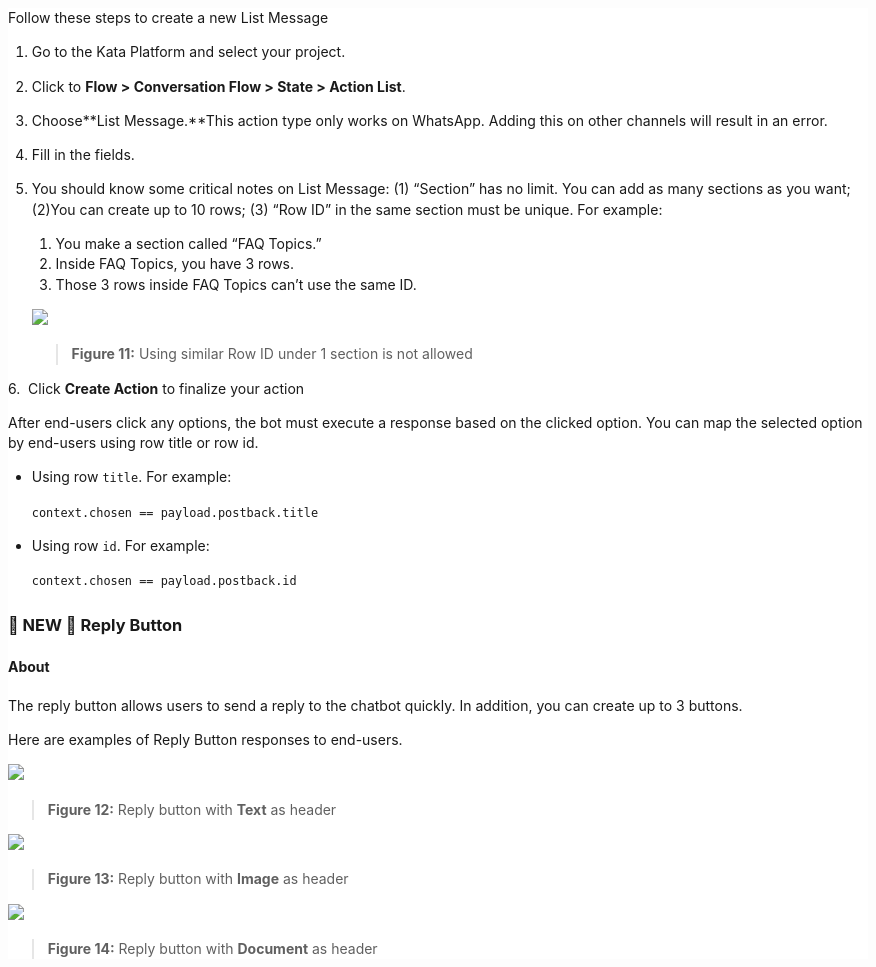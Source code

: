 Follow these steps to create a new List Message

1. Go to the Kata Platform and select your project.
2. Click to **Flow > Conversation Flow > State > Action List**.
3. Choose**List Message.**This action type only works on WhatsApp. Adding this on other channels will result in an error.
4. Fill in the fields.
5. You should know some critical notes on List Message: (1) “Section” has no limit. You can add as many sections as you want; (2)You can create up to 10 rows; (3) “Row ID” in the same section must be unique. For example:

    1. You make a section called “FAQ Topics.”
    2. Inside FAQ Topics, you have 3 rows.
    3. Those 3 rows inside FAQ Topics can’t use the same ID.

    ![](https://lh4.googleusercontent.com/yeG4VH5iGbhuoZt1wXFMug2961eFIT3ch9yJBZB6r-Ue1L1DQ-HV5iEvRt0zKU5IBnEIDk_Y2eaYXAS8mYx2lmWYoPbptQNc9MWeBTeFkZDme41gukBSOH21fQUVziIqDWUxo9WN)

    > **Figure 11:** Using similar Row ID under 1 section is not allowed

6.  Click **Create Action** to finalize your action

After end-users click any options, the bot must execute a response based on the clicked option. You can map the selected option by end-users using row title or row id.

-   Using row `title`. For example:

    ```
    context.chosen == payload.postback.title
    ```

-   Using row `id`. For example:

    ```
    context.chosen == payload.postback.id
    ```

### 🎉 NEW 🎉 Reply Button

#### About

The reply button allows users to send a reply to the chatbot quickly. In addition, you can create up to 3 buttons.

Here are examples of Reply Button responses to end-users.

![](https://lh3.googleusercontent.com/I79PvbM_RUvOVnXu7PyAXTQWlBM7EXv0vOt_u93tN67mUBw-wMhpDwuoWDh4UPNr-6nWY30DPzWnHueIPsrNbr9bS-efRYKBGeaNF3SOmbCnuGgCViYaTJ6ORyczgUNv6qlnmoBC)

> **Figure 12:** Reply button with **Text** as header

![](https://lh6.googleusercontent.com/5xgUxs65M8XURjBcXZWuMksor5BL-UnVPBiJx6kpriG0J1PpmHQ52SnggVkNLEPcGTaK5M6ovxHACpoRTPEhkDhY6H5co25viKWRPrmie4khIPAYu9xcW1RZyPGQhFd4ZvWyZZ4G)

> **Figure 13:** Reply button with **Image** as header

![](https://lh3.googleusercontent.com/98deRuedgda_B63m_mecshmO5f2EHybyIzkDUTqKePR5jWo_JiAQHjAEqDBPIz29S0F3z2n6NViMV5MuXW5cGZ5J8-BwhhUCiXDcD0S47Lb-9OPpy_iMcArsAQ_soB3ONpJkETCk)

> **Figure 14:** Reply button with **Document** as header
